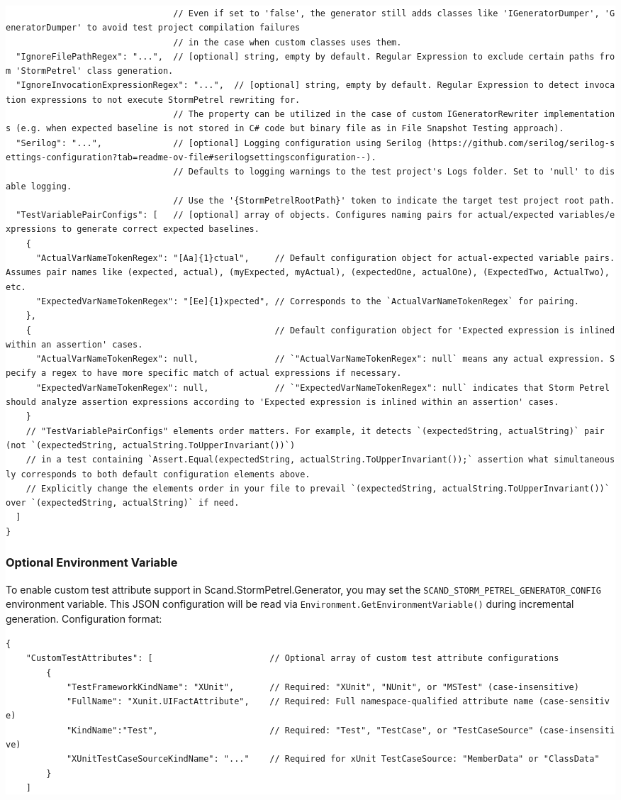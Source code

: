```jsonc
                                 // Even if set to 'false', the generator still adds classes like 'IGeneratorDumper', 'GeneratorDumper' to avoid test project compilation failures
                                 // in the case when custom classes uses them.
  "IgnoreFilePathRegex": "...",  // [optional] string, empty by default. Regular Expression to exclude certain paths from 'StormPetrel' class generation.
  "IgnoreInvocationExpressionRegex": "...",  // [optional] string, empty by default. Regular Expression to detect invocation expressions to not execute StormPetrel rewriting for.
                                 // The property can be utilized in the case of custom IGeneratorRewriter implementations (e.g. when expected baseline is not stored in C# code but binary file as in File Snapshot Testing approach).
  "Serilog": "...",              // [optional] Logging configuration using Serilog (https://github.com/serilog/serilog-settings-configuration?tab=readme-ov-file#serilogsettingsconfiguration--).
                                 // Defaults to logging warnings to the test project's Logs folder. Set to 'null' to disable logging.
                                 // Use the '{StormPetrelRootPath}' token to indicate the target test project root path.
  "TestVariablePairConfigs": [   // [optional] array of objects. Configures naming pairs for actual/expected variables/expressions to generate correct expected baselines.
    {
      "ActualVarNameTokenRegex": "[Aa]{1}ctual",     // Default configuration object for actual-expected variable pairs. Assumes pair names like (expected, actual), (myExpected, myActual), (expectedOne, actualOne), (ExpectedTwo, ActualTwo), etc.
      "ExpectedVarNameTokenRegex": "[Ee]{1}xpected", // Corresponds to the `ActualVarNameTokenRegex` for pairing.
    },
    {                                                // Default configuration object for 'Expected expression is inlined within an assertion' cases.
      "ActualVarNameTokenRegex": null,               // `"ActualVarNameTokenRegex": null` means any actual expression. Specify a regex to have more specific match of actual expressions if necessary.
      "ExpectedVarNameTokenRegex": null,             // `"ExpectedVarNameTokenRegex": null` indicates that Storm Petrel should analyze assertion expressions according to 'Expected expression is inlined within an assertion' cases.
    }
    // "TestVariablePairConfigs" elements order matters. For example, it detects `(expectedString, actualString)` pair (not `(expectedString, actualString.ToUpperInvariant())`)
    // in a test containing `Assert.Equal(expectedString, actualString.ToUpperInvariant());` assertion what simultaneously corresponds to both default configuration elements above.
    // Explicitly change the elements order in your file to prevail `(expectedString, actualString.ToUpperInvariant())` over `(expectedString, actualString)` if need.
  ]
}
```

### Optional Environment Variable

To enable custom test attribute support in Scand.StormPetrel.Generator, you may set the `SCAND_STORM_PETREL_GENERATOR_CONFIG` environment variable. This JSON configuration will be read via `Environment.GetEnvironmentVariable()`  during incremental generation. Configuration format:
```jsonc
{
    "CustomTestAttributes": [                       // Optional array of custom test attribute configurations
        {
            "TestFrameworkKindName": "XUnit",       // Required: "XUnit", "NUnit", or "MSTest" (case-insensitive)
            "FullName": "Xunit.UIFactAttribute",    // Required: Full namespace-qualified attribute name (case-sensitive)
            "KindName":"Test",                      // Required: "Test", "TestCase", or "TestCaseSource" (case-insensitive)
            "XUnitTestCaseSourceKindName": "..."    // Required for xUnit TestCaseSource: "MemberData" or "ClassData"
        }
    ]
```
